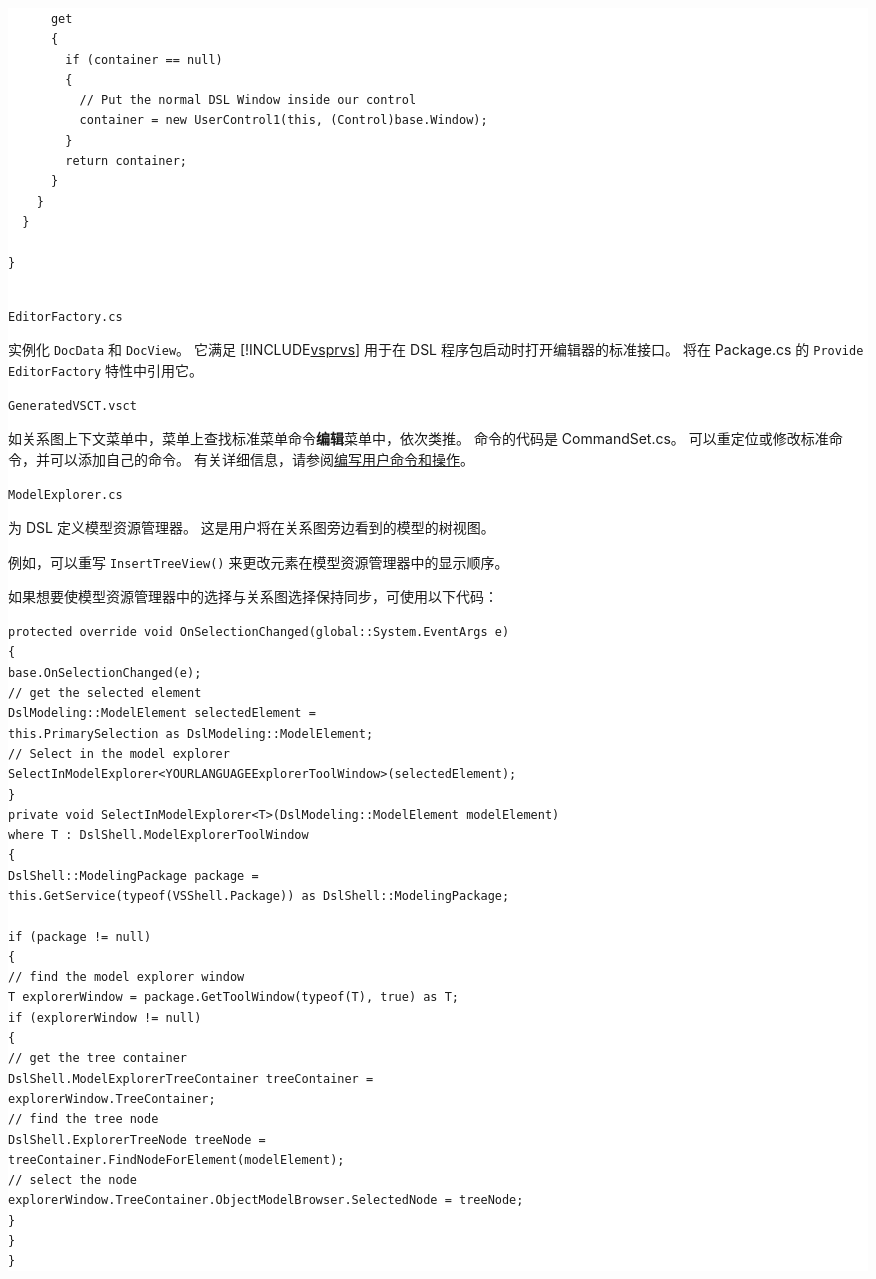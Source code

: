 ```  
      get  
      {  
        if (container == null)  
        {  
          // Put the normal DSL Window inside our control  
          container = new UserControl1(this, (Control)base.Window);  
        }  
        return container;  
      }  
    }  
  }  
  
}  
  
```  
  
 `EditorFactory.cs`  
  
 实例化 `DocData` 和 `DocView`。 它满足 [!INCLUDE[vsprvs](../includes/vsprvs-md.md)] 用于在 DSL 程序包启动时打开编辑器的标准接口。 将在 Package.cs 的 `ProvideEditorFactory` 特性中引用它。  
  
 `GeneratedVSCT.vsct`  
  
 如关系图上下文菜单中，菜单上查找标准菜单命令**编辑**菜单中，依次类推。 命令的代码是 CommandSet.cs。 可以重定位或修改标准命令，并可以添加自己的命令。 有关详细信息，请参阅[编写用户命令和操作](../modeling/writing-user-commands-and-actions.md)。  
  
 `ModelExplorer.cs`  
  
 为 DSL 定义模型资源管理器。 这是用户将在关系图旁边看到的模型的树视图。  
  
 例如，可以重写 `InsertTreeView()` 来更改元素在模型资源管理器中的显示顺序。  
  
 如果想要使模型资源管理器中的选择与关系图选择保持同步，可使用以下代码：  
  
```  
protected override void OnSelectionChanged(global::System.EventArgs e)  
{  
base.OnSelectionChanged(e);  
// get the selected element  
DslModeling::ModelElement selectedElement =   
this.PrimarySelection as DslModeling::ModelElement;  
// Select in the model explorer  
SelectInModelExplorer<YOURLANGUAGEExplorerToolWindow>(selectedElement);  
}  
private void SelectInModelExplorer<T>(DslModeling::ModelElement modelElement)  
where T : DslShell.ModelExplorerToolWindow  
{  
DslShell::ModelingPackage package =   
this.GetService(typeof(VSShell.Package)) as DslShell::ModelingPackage;  
  
if (package != null)  
{  
// find the model explorer window  
T explorerWindow = package.GetToolWindow(typeof(T), true) as T;  
if (explorerWindow != null)  
{  
// get the tree container  
DslShell.ModelExplorerTreeContainer treeContainer =   
explorerWindow.TreeContainer;  
// find the tree node  
DslShell.ExplorerTreeNode treeNode =   
treeContainer.FindNodeForElement(modelElement);  
// select the node  
explorerWindow.TreeContainer.ObjectModelBrowser.SelectedNode = treeNode;  
}  
}  
}  
```